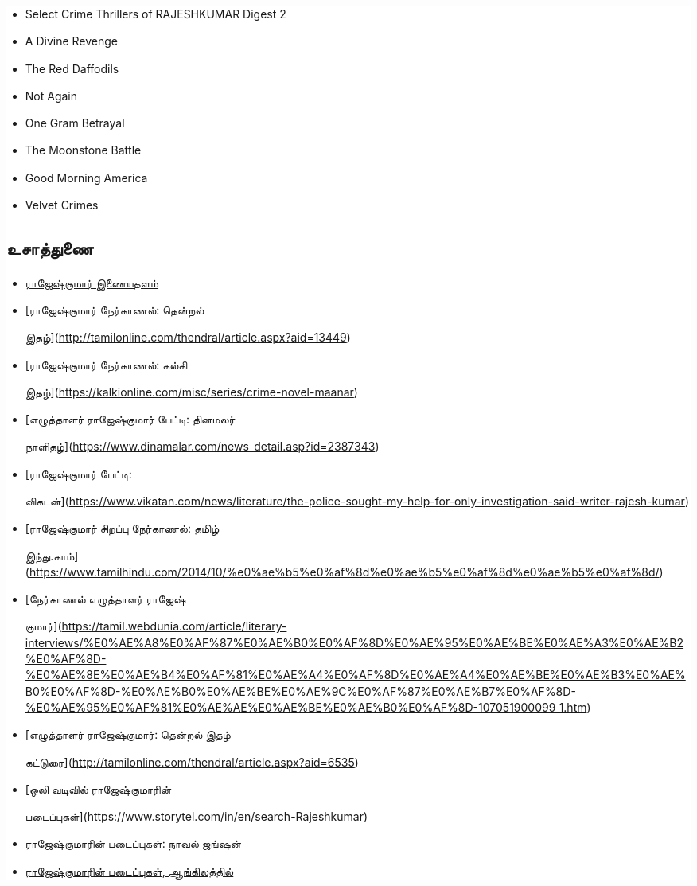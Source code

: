 -   Select Crime Thrillers of RAJESHKUMAR Digest 2

-   A Divine Revenge

-   The Red Daffodils

-   Not Again

-   One Gram Betrayal

-   The Moonstone Battle

-   Good Morning America

-   Velvet Crimes



## உசாத்துணை



-   [ராஜேஷ்குமார் இணையதளம்](https://www.rajeshkumarnovels.com/)

-   [ராஜேஷ்குமார் நேர்காணல்: தென்றல்

    இதழ்](http://tamilonline.com/thendral/article.aspx?aid=13449)

-   [ராஜேஷ்குமார் நேர்காணல்: கல்கி

    இதழ்](https://kalkionline.com/misc/series/crime-novel-maanar)

-   [எழுத்தாளர் ராஜேஷ்குமார் பேட்டி: தினமலர்

    நாளிதழ்](https://www.dinamalar.com/news_detail.asp?id=2387343)

-   [ராஜேஷ்குமார் பேட்டி:

    விகடன்](https://www.vikatan.com/news/literature/the-police-sought-my-help-for-only-investigation-said-writer-rajesh-kumar)

-   [ராஜேஷ்குமார் சிறப்பு நேர்காணல்: தமிழ்

    இந்து.காம்](https://www.tamilhindu.com/2014/10/%e0%ae%b5%e0%af%8d%e0%ae%b5%e0%af%8d%e0%ae%b5%e0%af%8d/)

-   [நேர்காணல் எழுத்தாளர் ராஜேஷ்

    குமார்](https://tamil.webdunia.com/article/literary-interviews/%E0%AE%A8%E0%AF%87%E0%AE%B0%E0%AF%8D%E0%AE%95%E0%AE%BE%E0%AE%A3%E0%AE%B2%E0%AF%8D-%E0%AE%8E%E0%AE%B4%E0%AF%81%E0%AE%A4%E0%AF%8D%E0%AE%A4%E0%AE%BE%E0%AE%B3%E0%AE%B0%E0%AF%8D-%E0%AE%B0%E0%AE%BE%E0%AE%9C%E0%AF%87%E0%AE%B7%E0%AF%8D-%E0%AE%95%E0%AF%81%E0%AE%AE%E0%AE%BE%E0%AE%B0%E0%AF%8D-107051900099_1.htm)

-   [எழுத்தாளர் ராஜேஷ்குமார்: தென்றல் இதழ்

    கட்டுரை](http://tamilonline.com/thendral/article.aspx?aid=6535)

-   [ஒலி வடிவில் ராஜேஷ்குமாரின்

    படைப்புகள்](https://www.storytel.com/in/en/search-Rajeshkumar)

-   [ராஜேஷ்குமாரின் படைப்புகள்: நாவல் ஜங்ஷன்](https://noveljunction.com/)

-   [ராஜேஷ்குமாரின் படைப்புகள், ஆங்கிலத்தில்](https://www.blaft.com/)

